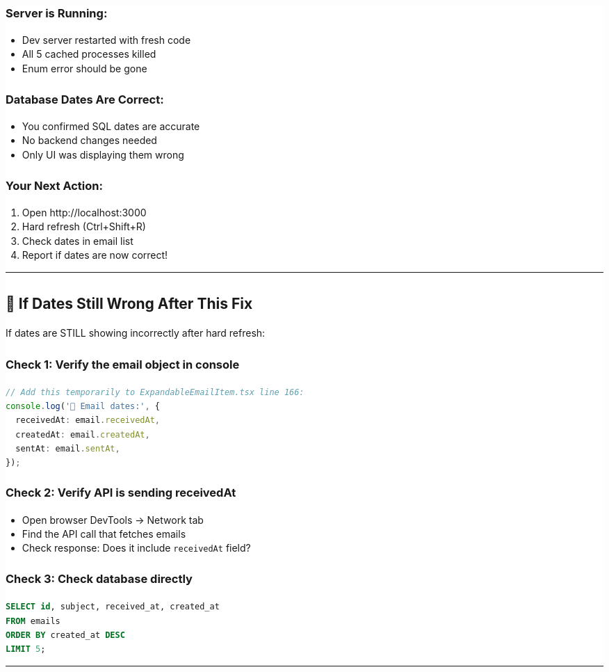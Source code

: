 ### **Server is Running:**

- Dev server restarted with fresh code
- All 5 cached processes killed
- Enum error should be gone

### **Database Dates Are Correct:**

- You confirmed SQL dates are accurate
- No backend changes needed
- Only UI was displaying them wrong

### **Your Next Action:**

1. Open http://localhost:3000
2. Hard refresh (Ctrl+Shift+R)
3. Check dates in email list
4. Report if dates are now correct!

---

## 🐛 If Dates Still Wrong After This Fix

If dates are STILL showing incorrectly after hard refresh:

### Check 1: Verify the email object in console

```typescript
// Add this temporarily to ExpandableEmailItem.tsx line 166:
console.log('📧 Email dates:', {
  receivedAt: email.receivedAt,
  createdAt: email.createdAt,
  sentAt: email.sentAt,
});
```

### Check 2: Verify API is sending receivedAt

- Open browser DevTools → Network tab
- Find the API call that fetches emails
- Check response: Does it include `receivedAt` field?

### Check 3: Check database directly

```sql
SELECT id, subject, received_at, created_at
FROM emails
ORDER BY created_at DESC
LIMIT 5;
```

---
